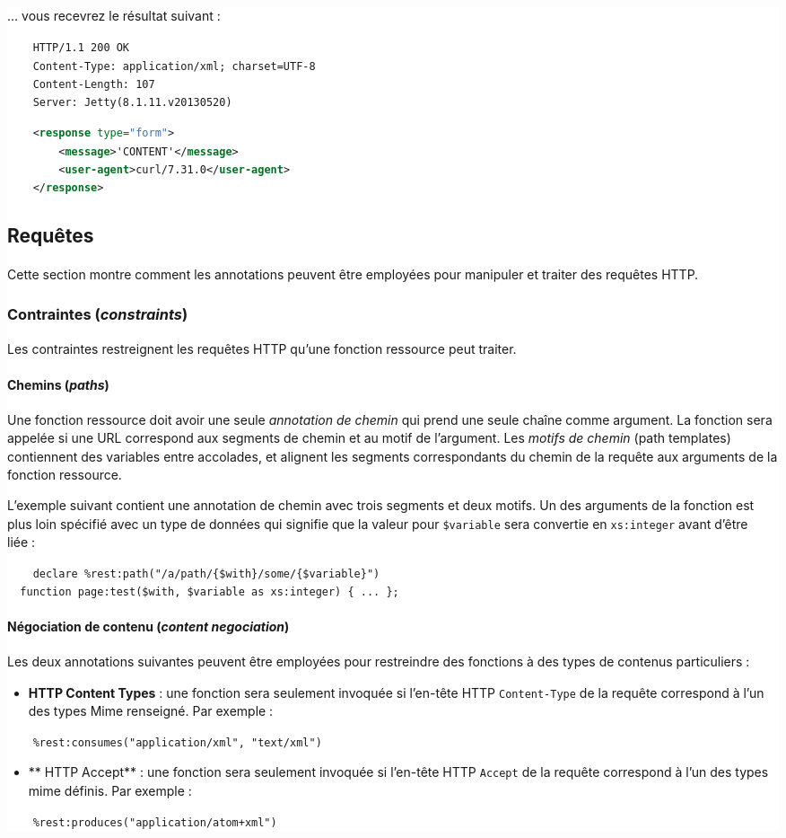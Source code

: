 … vous recevrez le résultat suivant :

```txt
    HTTP/1.1 200 OK
    Content-Type: application/xml; charset=UTF-8
    Content-Length: 107
    Server: Jetty(8.1.11.v20130520)
```

```xml
    <response type="form">
        <message>'CONTENT'</message>
        <user-agent>curl/7.31.0</user-agent>
    </response>
```


## Requêtes

Cette section montre comment les annotations peuvent être employées pour manipuler et traiter des requêtes HTTP.

### Contraintes (_constraints_)

Les contraintes restreignent les requêtes HTTP qu’une fonction ressource peut traiter.

#### Chemins (_paths_)

Une fonction ressource doit avoir une seule _annotation de chemin_ qui prend une seule chaîne comme argument. La fonction sera appelée si une URL correspond aux segments de chemin et au motif de l’argument. Les _motifs de chemin_ (path templates) contiennent des variables entre accolades, et alignent les segments correspondants du chemin de la requête aux arguments de la fonction ressource.

L’exemple suivant contient une annotation de chemin avec trois segments et deux motifs. Un des arguments de la fonction est plus loin spécifié avec un type de données qui signifie que la valeur pour `$variable` sera convertie en `xs:integer` avant d’être liée :

```xquery
    declare %rest:path("/a/path/{$with}/some/{$variable}")
  function page:test($with, $variable as xs:integer) { ... };
```

#### Négociation de contenu (_content negociation_)

Les deux annotations suivantes peuvent être employées pour restreindre des fonctions à des types de contenus particuliers :

- **HTTP Content Types** : une fonction sera seulement invoquée si l’en-tête HTTP `Content-Type` de la requête correspond à l’un des types Mime renseigné. Par exemple :

```xquery
    %rest:consumes("application/xml", "text/xml")
```

- ** HTTP Accept** : une fonction sera seulement invoquée si l’en-tête HTTP `Accept` de la requête correspond à l’un des types mime définis. Par exemple :

```xquery
    %rest:produces("application/atom+xml")
```
